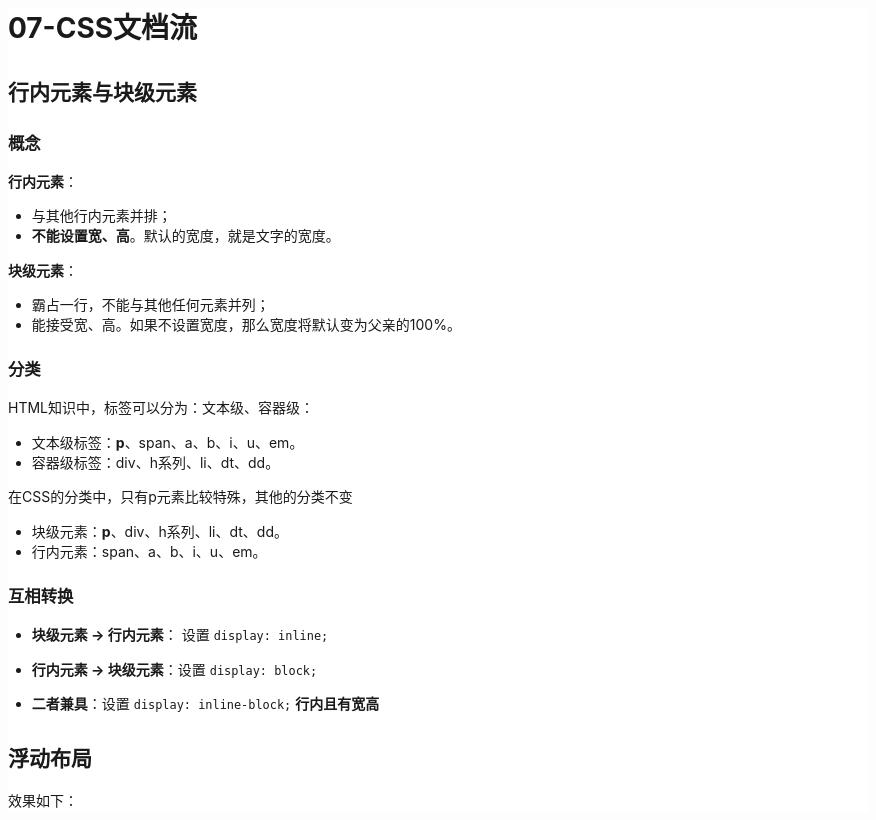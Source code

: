 # 07-CSS文档流

## 行内元素与块级元素

### 概念

**行内元素**：

- 与其他行内元素并排；
- **不能设置宽、高**。默认的宽度，就是文字的宽度。

**块级元素**：

- 霸占一行，不能与其他任何元素并列；
- 能接受宽、高。如果不设置宽度，那么宽度将默认变为父亲的100%。

### 分类

HTML知识中，标签可以分为：文本级、容器级：

- 文本级标签：**p**、span、a、b、i、u、em。
- 容器级标签：div、h系列、li、dt、dd。

在CSS的分类中，只有p元素比较特殊，其他的分类不变

- 块级元素：**p**、div、h系列、li、dt、dd。
- 行内元素：span、a、b、i、u、em。

### 互相转换

- **块级元素 -> 行内元素**： 设置 `display: inline;`

- **行内元素 -> 块级元素**：设置 `display: block;` 

- **二者兼具**：设置 `display: inline-block;`   **行内且有宽高**

## 浮动布局

效果如下：
